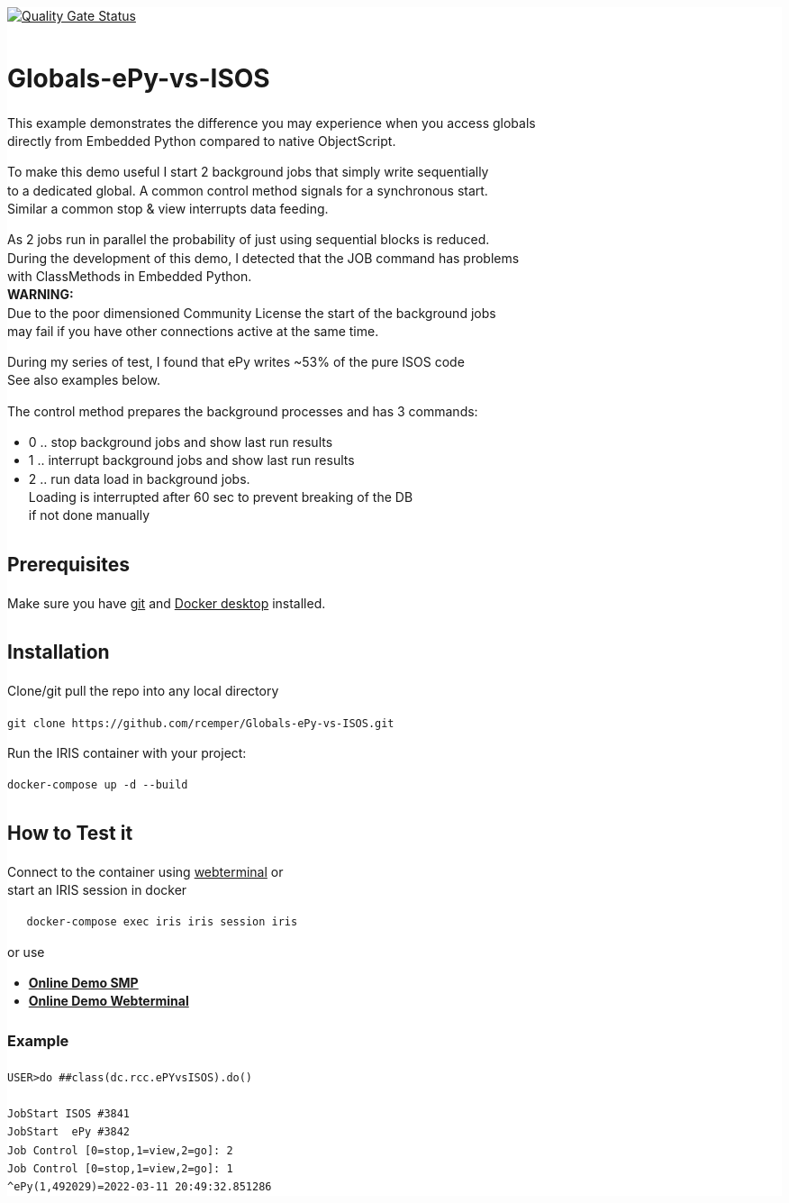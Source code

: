  [![Quality Gate Status](https://community.objectscriptquality.com/api/project_badges/measure?project=intersystems_iris_community%2FGlobals-ePy-vs-ISOS&metric=alert_status)](https://community.objectscriptquality.com/dashboard?id=intersystems_iris_community%2FGlobals-ePy-vs-ISOS)

# Globals-ePy-vs-ISOS
This example demonstrates the difference you may experience when you access globals   
directly from Embedded Python compared to native ObjectScript.   

To make this demo useful I start 2 background jobs that simply write sequentially   
to a dedicated global. A common control method signals for a synchronous start.   
Similar a common stop & view interrupts data feeding.   

As 2 jobs run in parallel the probability of just using sequential blocks is reduced.    
During the development of this demo, I detected that the JOB command has problems   
with ClassMethods in Embedded Python.    
**WARNING:**     
Due to the poor dimensioned Community License the start of the background jobs     
may fail if you have other connections active at the same time. 

During my series of test, I found that ePy writes ~53% of the pure ISOS code   
See also examples below.   

The control method prepares the background processes and has 3 commands:   
- 0 .. stop background jobs and show last run results
- 1 .. interrupt background jobs and show last run results
- 2 .. run data load in background jobs.   
Loading is interrupted after 60 sec to prevent breaking of the DB  
if not done manually

## Prerequisites
Make sure you have [git](https://git-scm.com/book/en/v2/Getting-Started-Installing-Git) and [Docker desktop](https://www.docker.com/products/docker-desktop) installed.

## Installation 
Clone/git pull the repo into any local directory
```
git clone https://github.com/rcemper/Globals-ePy-vs-ISOS.git
```
Run the IRIS container with your project: 
```
docker-compose up -d --build
```
## How to Test it
Connect to the container using [webterminal](http://localhost:52773/terminal/?ns=USER) or    
start an IRIS session in docker
```
   docker-compose exec iris iris session iris
```
or use    
- **[Online Demo SMP](https://globals-epy-vs-isos.demo.community.intersystems.com/csp/sys/%25CSP.Portal.Home.zen)**    
- **[Online Demo Webterminal](https://globals-epy-vs-isos.demo.community.intersystems.com/terminal/?ns=USER)**    
### Example
```
USER>do ##class(dc.rcc.ePYvsISOS).do()

JobStart ISOS #3841
JobStart  ePy #3842
Job Control [0=stop,1=view,2=go]: 2
Job Control [0=stop,1=view,2=go]: 1
^ePy(1,492029)=2022-03-11 20:49:32.851286
```